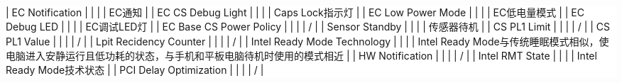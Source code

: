 | EC Notification                                                               |              |        |                       | EC通知                                                                                                                                                                                                                                                                                                                      |
| EC CS Debug Light                                                             |              |        |                       | Caps Lock指示灯                                                                                                                                                                                                                                                                                                             |
| EC Low Power Mode                                                             |              |        |                       | EC低电量模式                                                                                                                                                                                                                                                                                                                |
| EC Debug LED                                                                  |              |        |                       | EC调试LED灯                                                                                                                                                                                                                                                                                                                 |
| EC Base CS Power Policy                                                       |              |        |                       | /                                                                                                                                                                                                                                                                                                                           |
| Sensor Standby                                                                |              |        |                       | 传感器待机                                                                                                                                                                                                                                                                                                                  |
| CS PL1 Limit                                                                  |              |        |                       | /                                                                                                                                                                                                                                                                                                                           |
| CS PL1 Value                                                                  |              |        |                       | /                                                                                                                                                                                                                                                                                                                           |
| Lpit Recidency Counter                                                        |              |        |                       | /                                                                                                                                                                                                                                                                                                                           |
| Intel Ready Mode Technology                                                   |              |        |                       | Intel Ready Mode与传统睡眠模式相似，使电脑进入安静运行且低功耗的状态，与手机和平板电脑待机时使用的模式相近                                                                                                                                                                                                                  |
| HW Notification                                                               |              |        |                       | /                                                                                                                                                                                                                                                                                                                           |
| Intel RMT State                                                               |              |        |                       | Intel Ready Mode技术状态                                                                                                                                                                                                                                                                                                    |
| PCI Delay Optimization                                                        |              |        |                       | /                                                                                                                                                                                                                                                                                                                           |